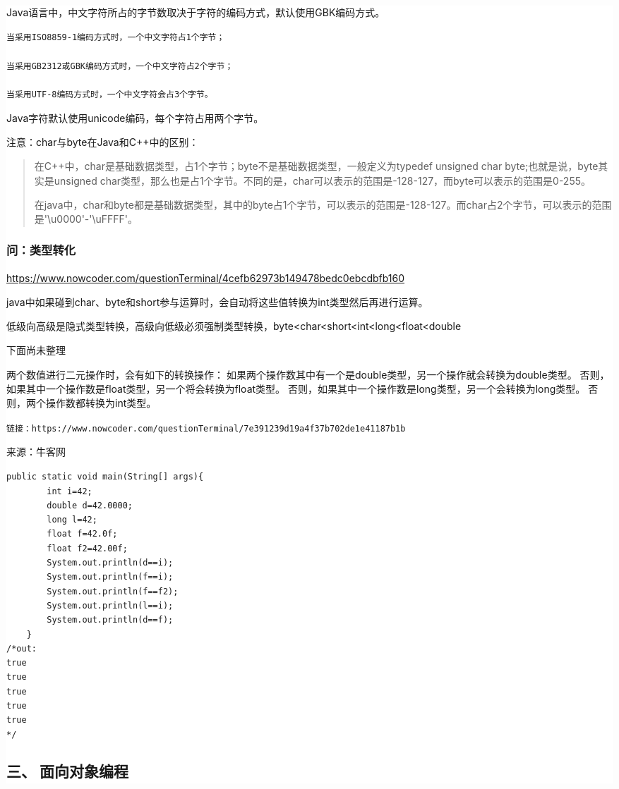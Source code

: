 Java语言中，中文字符所占的字节数取决于字符的编码方式，默认使用GBK编码方式。
	
	当采用ISO8859-1编码方式时，一个中文字符占1个字节；
	
	当采用GB2312或GBK编码方式时，一个中文字符占2个字节；
	
	当采用UTF-8编码方式时，一个中文字符会占3个字节。

Java字符默认使用unicode编码，每个字符占用两个字节。

注意：char与byte在Java和C++中的区别：
> 在C++中，char是基础数据类型，占1个字节；byte不是基础数据类型，一般定义为typedef unsigned char byte;也就是说，byte其实是unsigned char类型，那么也是占1个字节。不同的是，char可以表示的范围是-128-127，而byte可以表示的范围是0-255。
> 
> 在java中，char和byte都是基础数据类型，其中的byte占1个字节，可以表示的范围是-128-127。而char占2个字节，可以表示的范围是'\u0000'-'\uFFFF'。

### 问：类型转化

https://www.nowcoder.com/questionTerminal/4cefb62973b149478bedc0ebcdbfb160

java中如果碰到char、byte和short参与运算时，会自动将这些值转换为int类型然后再进行运算。

低级向高级是隐式类型转换，高级向低级必须强制类型转换，byte<char<short<int<long<float<double

下面尚未整理

两个数值进行二元操作时，会有如下的转换操作： 
  如果两个操作数其中有一个是double类型，另一个操作就会转换为double类型。 
  否则，如果其中一个操作数是float类型，另一个将会转换为float类型。 
  否则，如果其中一个操作数是long类型，另一个会转换为long类型。 
  否则，两个操作数都转换为int类型。

	链接：https://www.nowcoder.com/questionTerminal/7e391239d19a4f37b702de1e41187b1b
来源：牛客网

	public static void main(String[] args){
	        int i=42;
	        double d=42.0000;
	        long l=42;
	        float f=42.0f;
	        float f2=42.00f;
	        System.out.println(d==i);
	        System.out.println(f==i);
	        System.out.println(f==f2);
	        System.out.println(l==i);
	        System.out.println(d==f);
	    }
	/*out:
	true
	true
	true
	true
	true
	*/

## 三、 面向对象编程
